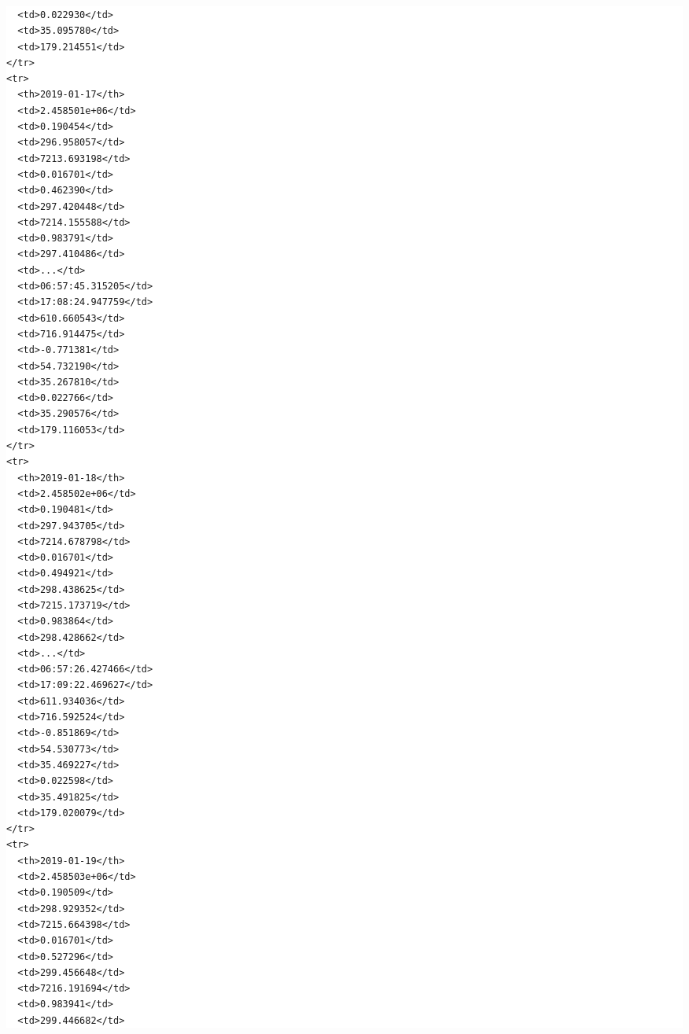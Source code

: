       <td>0.022930</td>
      <td>35.095780</td>
      <td>179.214551</td>
    </tr>
    <tr>
      <th>2019-01-17</th>
      <td>2.458501e+06</td>
      <td>0.190454</td>
      <td>296.958057</td>
      <td>7213.693198</td>
      <td>0.016701</td>
      <td>0.462390</td>
      <td>297.420448</td>
      <td>7214.155588</td>
      <td>0.983791</td>
      <td>297.410486</td>
      <td>...</td>
      <td>06:57:45.315205</td>
      <td>17:08:24.947759</td>
      <td>610.660543</td>
      <td>716.914475</td>
      <td>-0.771381</td>
      <td>54.732190</td>
      <td>35.267810</td>
      <td>0.022766</td>
      <td>35.290576</td>
      <td>179.116053</td>
    </tr>
    <tr>
      <th>2019-01-18</th>
      <td>2.458502e+06</td>
      <td>0.190481</td>
      <td>297.943705</td>
      <td>7214.678798</td>
      <td>0.016701</td>
      <td>0.494921</td>
      <td>298.438625</td>
      <td>7215.173719</td>
      <td>0.983864</td>
      <td>298.428662</td>
      <td>...</td>
      <td>06:57:26.427466</td>
      <td>17:09:22.469627</td>
      <td>611.934036</td>
      <td>716.592524</td>
      <td>-0.851869</td>
      <td>54.530773</td>
      <td>35.469227</td>
      <td>0.022598</td>
      <td>35.491825</td>
      <td>179.020079</td>
    </tr>
    <tr>
      <th>2019-01-19</th>
      <td>2.458503e+06</td>
      <td>0.190509</td>
      <td>298.929352</td>
      <td>7215.664398</td>
      <td>0.016701</td>
      <td>0.527296</td>
      <td>299.456648</td>
      <td>7216.191694</td>
      <td>0.983941</td>
      <td>299.446682</td>